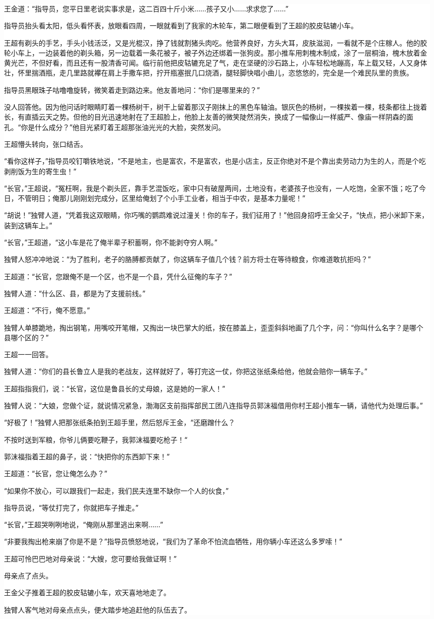 王金道：“指导员，您平日里老说实事求是，这二百四十斤小米……孩子又小……求求您了……”

指导员抬头看太阳，低头看怀表，放眼看四周，一眼就看到了我家的木轮车，第二眼便看到了王超的胶皮轱辘小车。

王超有剃头的手艺，手头小钱活泛，又是光棍汉，挣了钱就割猪头肉吃。他营养良好，方头大耳，皮肤滋润，一看就不是个庄稼人。他的胶轮小车上，一边装着他的剃头箱，另一边载着一条花被子，被子外边还绑着一张狗皮。那小推车用刺槐木制成，涂了一层桐油，槐木放着金黄光芒，不但好看，而且还有一股清香可闻。临行前他把皮轱辘充足了气，走在坚硬的沙石路上，小车轻松地蹦高，车上载又轻，人又身体壮，怀里揣酒瓶，走几里路就襻在肩上手撒车把，拧开瓶塞抿几口烧酒，腿轻脚快唱小曲儿，恣悠悠的，完全是一个难民队里的贵族。

指导员黑眼珠子咕噜噜旋转，微笑着走到路边来。他友善地问：“你们是哪里来的？”

没人回答他。因为他问话时眼睛盯着一棵杨树干，树干上留着那汉子刚抹上的黑色车轴油。银灰色的杨树，一棵挨着一棵，枝条都往上拢着长，有直插云天之势。但他的目光迅速地射在了王超脸上，他脸上友善的微笑陡然消失，换成了一幅像山一样威严、像庙一样阴森的面孔。“你是什么成分？”他目光紧盯着王超那张油光光的大脸，突然发问。

王超懵头转向，张口结舌。

“看你这样子，”指导员咬钉嚼铁地说，“不是地主，也是富农，不是富农，也是小店主，反正你绝对不是个靠出卖劳动力为生的人，而是个吃剥削饭为生的寄生虫！”

“长官，”王超说，“冤枉啊，我是个剃头匠，靠手艺混饭吃，家中只有破屋两间，土地没有，老婆孩子也没有，一人吃饱，全家不饿；吃了今日，不管明日；俺那儿刚刚划完成分，区里给俺划了个小手工业者，相当于中农，是基本力量呢！”

“胡说！”独臂人道，“凭着我这双眼睛，你巧嘴的鹦鹉难说过潼关！你的车子，我们征用了！”他回身招呼王金父子，“快点，把小米卸下来，装到这辆车上。”

“长官，”王超道，“这小车是花了俺半辈子积蓄啊，你不能剥夺穷人啊。”

独臂人怒冲冲地说：“为了胜利，老子的胳膊都贡献了，你这辆车子值几个钱？前方将士在等待粮食，你难道敢抗拒吗？”

王超道：“长官，您跟俺不是一个区，也不是一个县，凭什么征俺的车子？”

独臂人道：“什么区、县，都是为了支援前线。”

王超道：“不行，俺不愿意。”

独臂人单膝跪地，掏出钢笔，用嘴咬开笔帽，又掏出一块巴掌大的纸，按在膝盖上，歪歪斜斜地画了几个字，问：“你叫什么名字？是哪个县哪个区的？”

王超一一回答。

独臂人道：“你们的县长鲁立人是我的老战友，这样就好了，等打完这一仗，你把这张纸条给他，他就会赔你一辆车子。”

王超指指我们，说：“长官，这位是鲁县长的丈母娘，这是她的一家人！”

独臂人说：“大娘，您做个证，就说情况紧急，渤海区支前指挥部民工团八连指导员郭沫福借用你村王超小推车一辆，请他代为处理后事。”

“好极了！”独臂人把那张纸条拍到王超手里，然后怒斥王金，“还磨蹭什么？

不按时送到军粮，你爷儿俩要吃鞭子，我郭沫福要吃枪子！“

郭沫福指着王超的鼻子，说：“快把你的东西卸下来！”

王超道：“长官，您让俺怎么办？”

“如果你不放心，可以跟我们一起走，我们民夫连里不缺你一个人的伙食，”

指导员说，“等仗打完了，你就把车子推走。”

“长官，”王超哭咧咧地说，“俺刚从那里逃出来啊……”

“非要我掏出枪来崩了你是不是？”指导员愤怒地说，“我们为了革命不怕流血牺牲，用你辆小车还这么多罗嗦！”

王超可怜巴巴地对母亲说：“大嫂，您可要给我做证啊！”

母亲点了点头。

王金父子推着王超的胶皮轱辘小车，欢天喜地地走了。

独臂人客气地对母亲点点头，便大踏步地追赶他的队伍去了。
